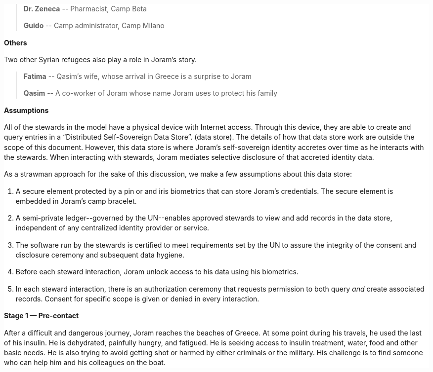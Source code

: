 >
> **Dr. Zeneca** -- Pharmacist, Camp Beta
>
> **Guido** -- Camp administrator, Camp Milano

**Others**

Two other Syrian refugees also play a role in Joram’s story.

> **Fatima** -- Qasim’s wife, whose arrival in Greece is a surprise to
> Joram
>
> **Qasim** -- A co-worker of Joram whose name Joram uses to protect his
> family

**Assumptions**

All of the stewards in the model have a physical device with Internet
access. Through this device, they are able to create and query entries
in a “Distributed Self-Sovereign Data Store”. (data store). The details
of how that data store work are outside the scope of this document.
However, this data store is where Joram’s self-sovereign identity
accretes over time as he interacts with the stewards. When interacting
with stewards, Joram mediates selective disclosure of that accreted
identity data.

As a strawman approach for the sake of this discussion, we make a few
assumptions about this data store:

1.  A secure element protected by a pin or and iris biometrics that 
    can store Joram’s credentials. The secure element is embedded in Joram’s 
    camp bracelet.

2.  A semi-private ledger--governed by the UN--enables approved stewards
    to view and add records in the data store, independent of any
    centralized identity provider or service.

3.  The software run by the stewards is certified to meet requirements
    set by the UN to assure the integrity of the consent and disclosure
    ceremony and subsequent data hygiene.

4.  Before each steward interaction, Joram unlock access to his data 
    using his biometrics.

5.  In each steward interaction, there is an authorization ceremony that
    requests permission to both query *and* create associated records.
    Consent for specific scope is given or denied in every interaction.

**Stage 1 — Pre-contact**

After a difficult and dangerous journey, Joram reaches the beaches of
Greece. At some point during his travels, he used the last of his
insulin. He is dehydrated, painfully hungry, and fatigued. He is seeking
access to insulin treatment, water, food and other basic needs. He is
also trying to avoid getting shot or harmed by either criminals or the
military. His challenge is to find someone who can help him and his
colleagues on the boat.
